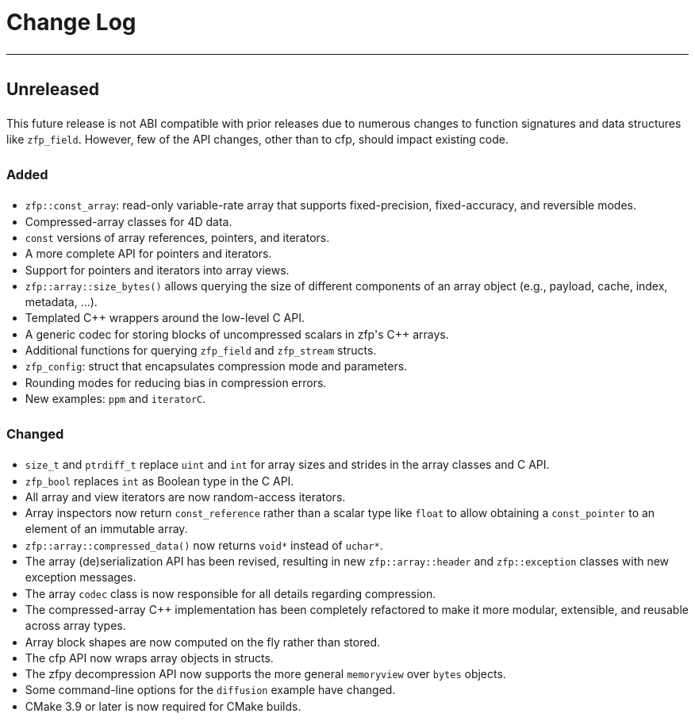 Change Log
==========

---

## Unreleased

This future release is not ABI compatible with prior releases due to numerous
changes to function signatures and data structures like `zfp_field`.  However,
few of the API changes, other than to cfp, should impact existing code.

### Added

- `zfp::const_array`: read-only variable-rate array that supports
  fixed-precision, fixed-accuracy, and reversible modes.
- Compressed-array classes for 4D data.
- `const` versions of array references, pointers, and iterators.
- A more complete API for pointers and iterators.
- Support for pointers and iterators into array views.
- `zfp::array::size_bytes()` allows querying the size of different components
  of an array object (e.g., payload, cache, index, metadata, ...).
- Templated C++ wrappers around the low-level C API.
- A generic codec for storing blocks of uncompressed scalars in zfp's
  C++ arrays.
- Additional functions for querying `zfp_field` and `zfp_stream` structs.
- `zfp_config`: struct that encapsulates compression mode and parameters.
- Rounding modes for reducing bias in compression errors.
- New examples: `ppm` and `iteratorC`.

### Changed

- `size_t` and `ptrdiff_t` replace `uint` and `int` for array sizes and
  strides in the array classes and C API.
- `zfp_bool` replaces `int` as Boolean type in the C API.
- All array and view iterators are now random-access iterators.
- Array inspectors now return `const_reference` rather than a scalar
  type like `float` to allow obtaining a `const_pointer` to an element
  of an immutable array.
- `zfp::array::compressed_data()` now returns `void*` instead of `uchar*`.
- The array (de)serialization API has been revised, resulting in new
  `zfp::array::header` and `zfp::exception` classes with new exception
  messages.
- The array `codec` class is now responsible for all details regarding
  compression.
- The compressed-array C++ implementation has been completely refactored to
  make it more modular, extensible, and reusable across array types.
- Array block shapes are now computed on the fly rather than stored.
- The cfp API now wraps array objects in structs.
- The zfpy decompression API now supports the more general `memoryview` over
  `bytes` objects.
- Some command-line options for the `diffusion` example have changed.
- CMake 3.9 or later is now required for CMake builds.
